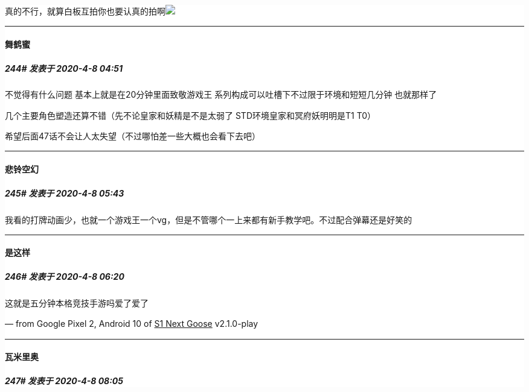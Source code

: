 


真的不行，就算白板互拍你也要认真的拍啊<img src="https://static.saraba1st.com/image/smiley/face2017/004.gif" referrerpolicy="no-referrer">







*****

####  舞鹤蜜  
##### 244#       发表于 2020-4-8 04:51




不觉得有什么问题 基本上就是在20分钟里面致敬游戏王 系列构成可以吐槽下不过限于环境和短短几分钟 也就那样了


几个主要角色塑造还算不错（先不论皇家和妖精是不是太弱了 STD环境皇家和冥府妖明明是T1 T0）

希望后面47话不会让人太失望（不过哪怕差一些大概也会看下去吧）







*****

####  悲铃空幻  
##### 245#       发表于 2020-4-8 05:43




我看的打牌动画少，也就一个游戏王一个vg，但是不管哪个一上来都有新手教学吧。不过配合弹幕还是好笑的







*****

####  是这样  
##### 246#       发表于 2020-4-8 06:20




这就是五分钟本格竞技手游吗爱了爱了

— from Google Pixel 2, Android 10 of [S1 Next Goose](https://pan.baidu.com/s/1mi43uRm) v2.1.0-play







*****

####  瓦米里奥  
##### 247#       发表于 2020-4-8 08:05

